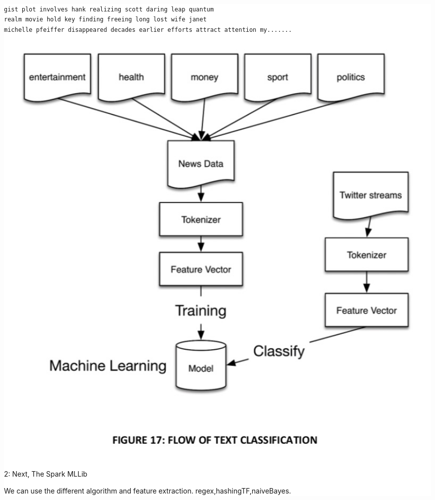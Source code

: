```
gist plot involves hank realizing scott daring leap quantum 
realm movie hold key finding freeing long lost wife janet 
michelle pfeiffer disappeared decades earlier efforts attract attention my.......
```


<img src='image/02.jpg' width=100%>

2: Next, The Spark MLLib

We can use the different algorithm and feature extraction.
regex,hashingTF,naiveBayes.
